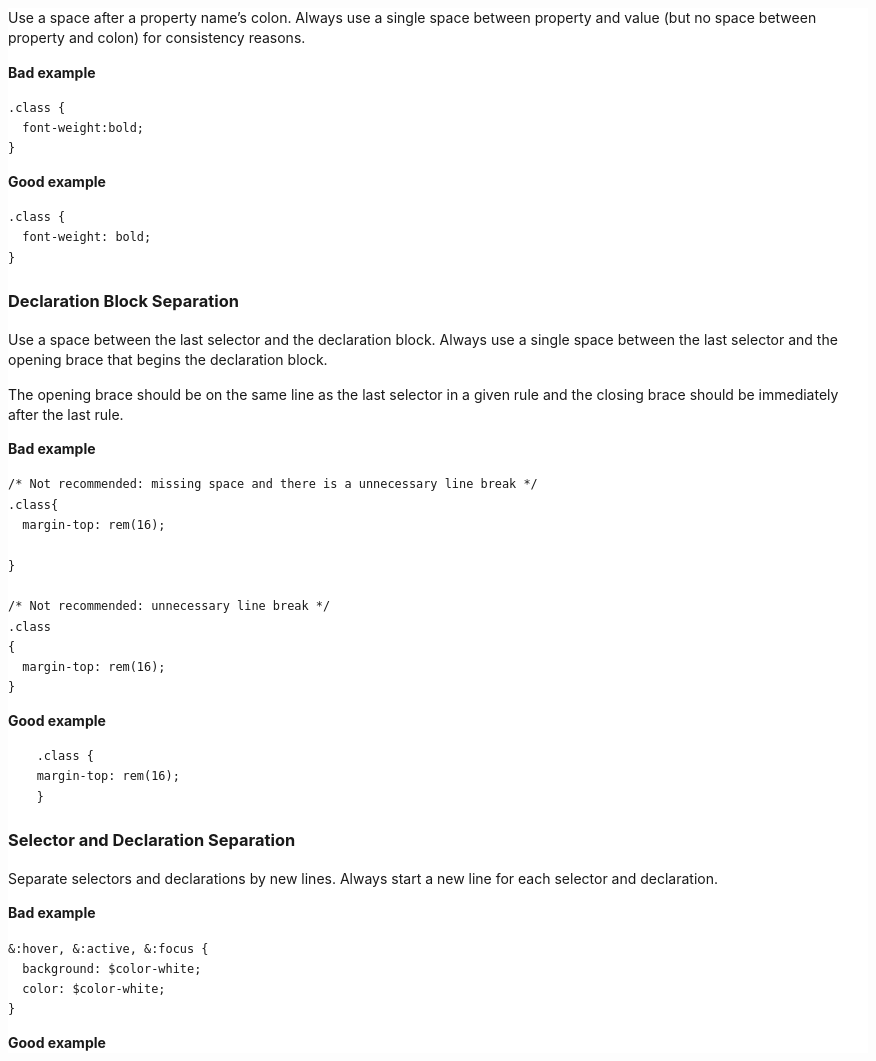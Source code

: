 Use a space after a property name’s colon. Always use a single space between property and value (but no space between property and colon) for consistency reasons.

**Bad example**

    .class {
      font-weight:bold;
    }

**Good example**

    .class {
      font-weight: bold;
    }


### Declaration Block Separation

Use a space between the last selector and the declaration block.
Always use a single space between the last selector and the opening brace that begins the declaration block.

The opening brace should be on the same line as the last selector in a given rule and the closing brace should be immediately after the last rule.

**Bad example**

    /* Not recommended: missing space and there is a unnecessary line break */
    .class{
      margin-top: rem(16);

    }

    /* Not recommended: unnecessary line break */
    .class
    {
      margin-top: rem(16);
    }

**Good example**

        .class {
        margin-top: rem(16);
        }

### Selector and Declaration Separation

Separate selectors and declarations by new lines.
Always start a new line for each selector and declaration.

**Bad example**

    &:hover, &:active, &:focus {
      background: $color-white;
      color: $color-white;
    }

**Good example**
